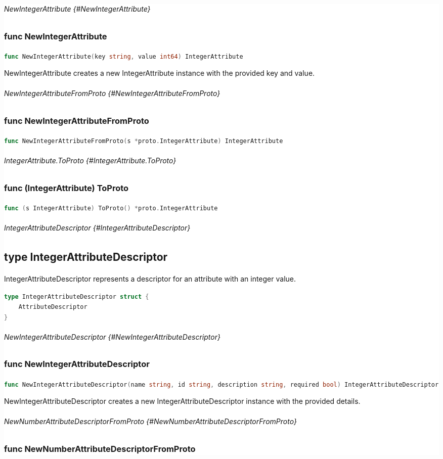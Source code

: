 ###### NewIntegerAttribute {#NewIntegerAttribute}
### func NewIntegerAttribute

```go
func NewIntegerAttribute(key string, value int64) IntegerAttribute
```

NewIntegerAttribute creates a new IntegerAttribute instance with the provided key and value.

###### NewIntegerAttributeFromProto {#NewIntegerAttributeFromProto}
### func NewIntegerAttributeFromProto

```go
func NewIntegerAttributeFromProto(s *proto.IntegerAttribute) IntegerAttribute
```



###### IntegerAttribute.ToProto {#IntegerAttribute.ToProto}
### func \(IntegerAttribute\) ToProto

```go
func (s IntegerAttribute) ToProto() *proto.IntegerAttribute
```



###### IntegerAttributeDescriptor {#IntegerAttributeDescriptor}
## type IntegerAttributeDescriptor

IntegerAttributeDescriptor represents a descriptor for an attribute with an integer value.

```go
type IntegerAttributeDescriptor struct {
    AttributeDescriptor
}
```

###### NewIntegerAttributeDescriptor {#NewIntegerAttributeDescriptor}
### func NewIntegerAttributeDescriptor

```go
func NewIntegerAttributeDescriptor(name string, id string, description string, required bool) IntegerAttributeDescriptor
```

NewIntegerAttributeDescriptor creates a new IntegerAttributeDescriptor instance with the provided details.

###### NewNumberAttributeDescriptorFromProto {#NewNumberAttributeDescriptorFromProto}
### func NewNumberAttributeDescriptorFromProto
